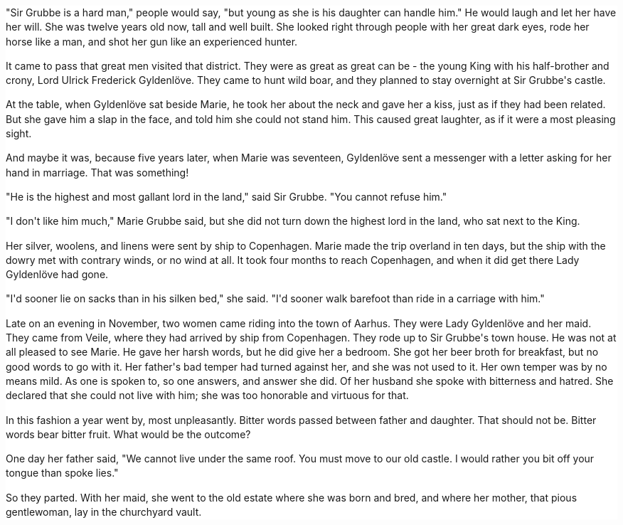 "Sir Grubbe is a hard man," people would say, "but young as she is
his daughter can handle him." He would laugh and let her have her will.
She was twelve years old now, tall and well built. She looked right
through people with her great dark eyes, rode her horse like a man, and
shot her gun like an experienced hunter.

It came to pass that great men visited that district. They were as great
as great can be - the young King with his half-brother and crony, Lord
Ulrick Frederick Gyldenlöve. They came to hunt wild boar, and they
planned to stay overnight at Sir Grubbe's castle.

At the table, when Gyldenlöve sat beside Marie, he took her about the
neck and gave her a kiss, just as if they had been related. But she gave
him a slap in the face, and told him she could not stand him. This
caused great laughter, as if it were a most pleasing sight.

And maybe it was, because five years later, when Marie was seventeen,
Gyldenlöve sent a messenger with a letter asking for her hand in
marriage. That was something!

"He is the highest and most gallant lord in the land," said Sir
Grubbe. "You cannot refuse him."

"I don't like him much," Marie Grubbe said, but she did not turn down
the highest lord in the land, who sat next to the King.

Her silver, woolens, and linens were sent by ship to Copenhagen. Marie
made the trip overland in ten days, but the ship with the dowry met with
contrary winds, or no wind at all. It took four months to reach
Copenhagen, and when it did get there Lady Gyldenlöve had gone.

"I'd sooner lie on sacks than in his silken bed," she said. "I'd
sooner walk barefoot than ride in a carriage with him."

Late on an evening in November, two women came riding into the town of
Aarhus. They were Lady Gyldenlöve and her maid. They came from Veile,
where they had arrived by ship from Copenhagen. They rode up to Sir
Grubbe's town house. He was not at all pleased to see Marie. He gave
her harsh words, but he did give her a bedroom. She got her beer broth
for breakfast, but no good words to go with it. Her father's bad temper
had turned against her, and she was not used to it. Her own temper was
by no means mild. As one is spoken to, so one answers, and answer she
did. Of her husband she spoke with bitterness and hatred. She declared
that she could not live with him; she was too honorable and virtuous for
that.

In this fashion a year went by, most unpleasantly. Bitter words passed
between father and daughter. That should not be. Bitter words bear
bitter fruit. What would be the outcome?

One day her father said, "We cannot live under the same roof. You must
move to our old castle. I would rather you bit off your tongue than
spoke lies."

So they parted. With her maid, she went to the old estate where she was
born and bred, and where her mother, that pious gentlewoman, lay in the
churchyard vault.
